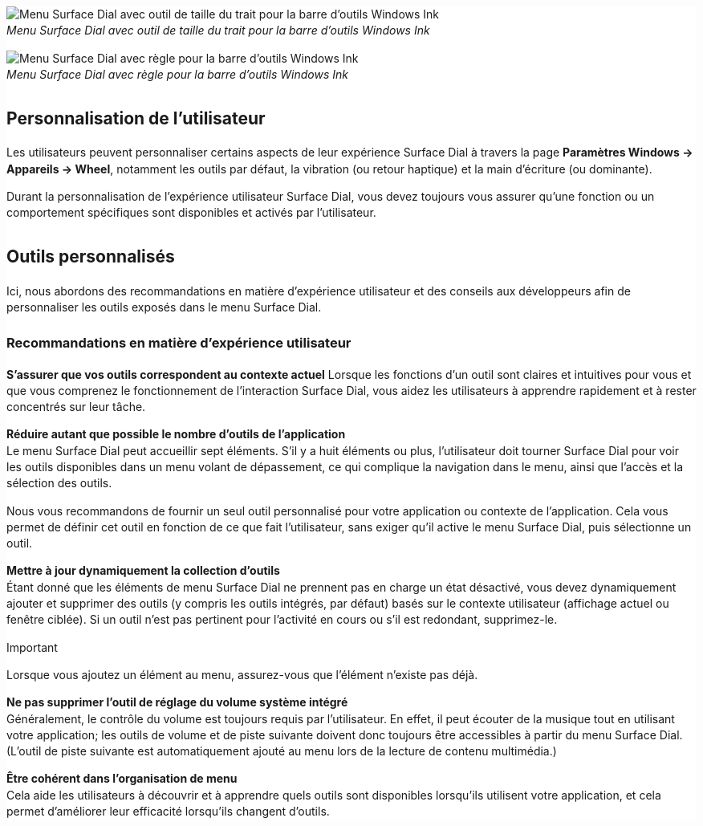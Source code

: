 ![Menu Surface Dial avec outil de taille du trait pour la barre d’outils Windows Ink](images/windows-wheel/surface-dial-menu-inktoolbar-strokesize.png)  
*Menu Surface Dial avec outil de taille du trait pour la barre d’outils Windows Ink*

![Menu Surface Dial avec règle pour la barre d’outils Windows Ink](images/windows-wheel/surface-dial-menu-inktoolbar-ruler.png)  
*Menu Surface Dial avec règle pour la barre d’outils Windows Ink*

## <a name="user-customization"></a>Personnalisation de l’utilisateur

Les utilisateurs peuvent personnaliser certains aspects de leur expérience Surface Dial à travers la page **Paramètres Windows -&gt; Appareils -&gt; Wheel**, notamment les outils par défaut, la vibration (ou retour haptique) et la main d’écriture (ou dominante). 

Durant la personnalisation de l’expérience utilisateur Surface Dial, vous devez toujours vous assurer qu’une fonction ou un comportement spécifiques sont disponibles et activés par l’utilisateur.

## <a name="custom-tools"></a>Outils personnalisés

Ici, nous abordons des recommandations en matière d’expérience utilisateur et des conseils aux développeurs afin de personnaliser les outils exposés dans le menu Surface Dial.

### <a name="ux-guidance"></a>Recommandations en matière d’expérience utilisateur

**S’assurer que vos outils correspondent au contexte actuel** Lorsque les fonctions d’un outil sont claires et intuitives pour vous et que vous comprenez le fonctionnement de l’interaction Surface Dial, vous aidez les utilisateurs à apprendre rapidement et à rester concentrés sur leur tâche.

**Réduire autant que possible le nombre d’outils de l’application**  
Le menu Surface Dial peut accueillir sept éléments. S’il y a huit éléments ou plus, l’utilisateur doit tourner Surface Dial pour voir les outils disponibles dans un menu volant de dépassement, ce qui complique la navigation dans le menu, ainsi que l’accès et la sélection des outils.

Nous vous recommandons de fournir un seul outil personnalisé pour votre application ou contexte de l’application. Cela vous permet de définir cet outil en fonction de ce que fait l’utilisateur, sans exiger qu’il active le menu Surface Dial, puis sélectionne un outil. 

**Mettre à jour dynamiquement la collection d’outils**  
Étant donné que les éléments de menu Surface Dial ne prennent pas en charge un état désactivé, vous devez dynamiquement ajouter et supprimer des outils (y compris les outils intégrés, par défaut) basés sur le contexte utilisateur (affichage actuel ou fenêtre ciblée). Si un outil n’est pas pertinent pour l’activité en cours ou s’il est redondant, supprimez-le.

> [!IMPORTANT]
> Lorsque vous ajoutez un élément au menu, assurez-vous que l’élément n’existe pas déjà.

**Ne pas supprimer l’outil de réglage du volume système intégré**  
Généralement, le contrôle du volume est toujours requis par l’utilisateur. En effet, il peut écouter de la musique tout en utilisant votre application; les outils de volume et de piste suivante doivent donc toujours être accessibles à partir du menu Surface Dial. (L’outil de piste suivante est automatiquement ajouté au menu lors de la lecture de contenu multimédia.)

**Être cohérent dans l’organisation de menu**  
Cela aide les utilisateurs à découvrir et à apprendre quels outils sont disponibles lorsqu’ils utilisent votre application, et cela permet d’améliorer leur efficacité lorsqu’ils changent d’outils.
